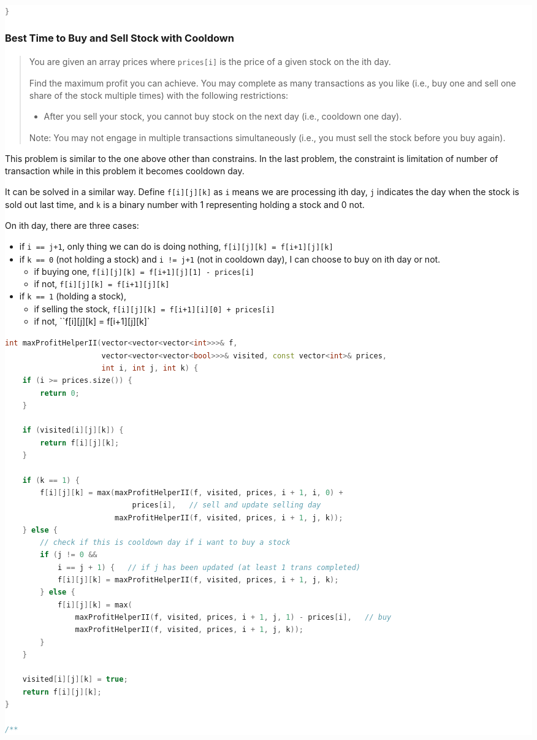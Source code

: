 ```c++
}
```

### Best Time to Buy and Sell Stock with Cooldown

> You are given an array prices where `prices[i]` is the price of a given stock on the ith day.
>
> Find the maximum profit you can achieve. You may complete as many transactions as you like (i.e., buy one and sell one share of the stock multiple times) with the following restrictions:
>
> - After you sell your stock, you cannot buy stock on the next day (i.e., cooldown one day).
>
> Note: You may not engage in multiple transactions simultaneously (i.e., you must sell the stock before you buy again).

This problem is similar to the one above other than constrains. In the last problem, the constraint is limitation of number of transaction while in this problem it becomes cooldown day.

It can be solved in a similar way. Define `f[i][j][k]` as `i` means we are processing ith day, `j` indicates the day when the stock is sold out last time, and `k` is a binary number with 1 representing holding a stock and 0 not.

On ith day, there are three cases:

- if `i == j+1`, only thing we can do is doing nothing, `f[i][j][k] = f[i+1][j][k]`
- if `k == 0` (not holding a stock) and `i != j+1` (not in cooldown day), I can choose to buy on ith day or not.
    - if buying one, `f[i][j][k] = f[i+1][j][1] - prices[i]`
    - if not, `f[i][j][k] = f[i+1][j][k]`
- if `k == 1` (holding a stock),
    - if selling the stock, `f[i][j][k] = f[i+1][i][0] + prices[i]`
    - if not, ``f[i][j][k] = f[i+1][j][k]`

```c++
int maxProfitHelperII(vector<vector<vector<int>>>& f,
                      vector<vector<vector<bool>>>& visited, const vector<int>& prices,
                      int i, int j, int k) {
    if (i >= prices.size()) {
        return 0;
    }

    if (visited[i][j][k]) {
        return f[i][j][k];
    }

    if (k == 1) {
        f[i][j][k] = max(maxProfitHelperII(f, visited, prices, i + 1, i, 0) +
                             prices[i],   // sell and update selling day
                         maxProfitHelperII(f, visited, prices, i + 1, j, k));
    } else {
        // check if this is cooldown day if i want to buy a stock
        if (j != 0 &&
            i == j + 1) {   // if j has been updated (at least 1 trans completed)
            f[i][j][k] = maxProfitHelperII(f, visited, prices, i + 1, j, k);
        } else {
            f[i][j][k] = max(
                maxProfitHelperII(f, visited, prices, i + 1, j, 1) - prices[i],   // buy
                maxProfitHelperII(f, visited, prices, i + 1, j, k));
        }
    }

    visited[i][j][k] = true;
    return f[i][j][k];
}

/**
```